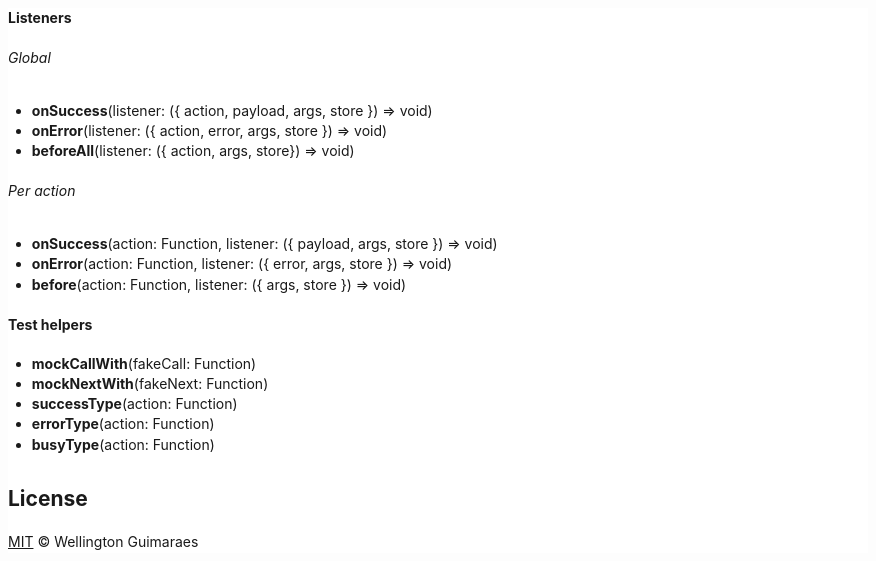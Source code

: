 #### Listeners

###### Global
- **onSuccess**(listener: ({ action, payload, args, store }) => void)
- **onError**(listener: ({ action, error, args, store }) => void)
- **beforeAll**(listener: ({ action, args, store}) => void)

###### Per action
- **onSuccess**(action: Function, listener: ({ payload, args, store }) => void)
- **onError**(action: Function, listener: ({ error, args, store }) => void)
- **before**(action: Function, listener: ({ args, store }) => void)

#### Test helpers
- **mockCallWith**(fakeCall: Function)
- **mockNextWith**(fakeNext: Function)
- **successType**(action: Function)
- **errorType**(action: Function)
- **busyType**(action: Function)

## License
[MIT](LICENSE) &copy; Wellington Guimaraes
